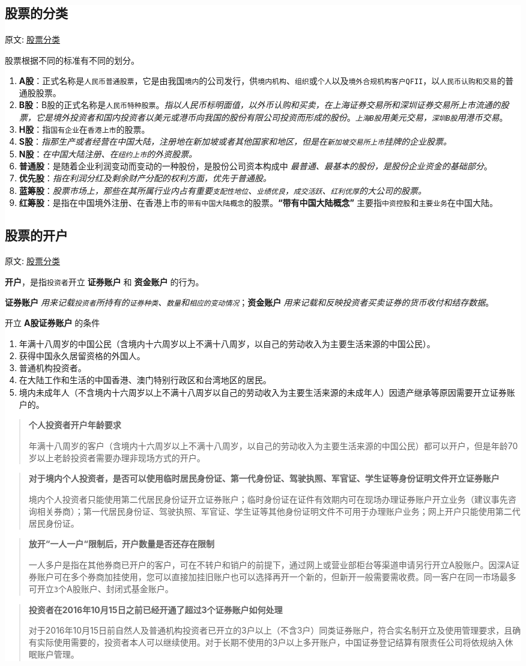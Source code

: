 ## 股票的分类

原文: [股票分类](https://edu.gtja.com/app/common/news-detail.html?id=1270&navFa=6&navCh=投资课堂&categoryId=202)

股票根据不同的标准有不同的划分。

1. **A股**<a name="A股"></a>：正式名称是`人民币普通股票`，它是由我国`境内`的公司发行，供`境内机构`、`组织`或`个人`以及`境外合规机构客户QFII`，以`人民币认购和交易`的普通股股票。
2. **B股**<a name="B股"></a>：B股的正式名称是`人民币特种股票`。*指以人民币标明面值，以外币认购和买卖，在上海证券交易所和深圳证券交易所上市流通的股票，它是境外投资者和国内投资者以美元或港币向我国的股份有限公司投资而形成的股份*。*`上海B股`用美元交易，`深圳B股`用港币交易*。
3. **H股**<a name="H股"></a>：指`国有企业`在`香港上市`的股票。
4. **S股**<a name="S股"></a>：*指那生产或者经营在中国大陆，注册地在新加坡或者其他国家和地区，但是在`新加坡交易所上市`挂牌的企业股票。*
5. **N股**<a name="N股"></a>：*在中国大陆注册、在`纽约上市`的外资股票。*
6. **普通股<a name="普通股"></a>**：是随着企业利润变动而变动的一种股份，是股份公司资本构成中 *最普通、最基本的股份，是股份企业资金的基础部分*。
7. **优先股<a name="优先股"></a>**：*指在利润分红及剩余财产分配的权利方面，优先于普通股。*
8. **蓝筹股<a name="蓝筹股"></a>**：*股票市场上，那些在其所属行业内占有重要`支配性地位`、`业绩优良`，`成交活跃`、`红利优厚`的大公司的股票。*
9. **红筹股<a name="红筹股"></a>**：是指在中国境外注册、在香港上市的`带有中国大陆概念`的股票。**“带有中国大陆概念”** 主要指`中资控股`和`主要业务`在中国大陆。

## 股票的开户

原文: [股票分类](https://edu.gtja.com/app/common/news-detail.html?id=1271&navFa=6&navCh=投资课堂&categoryId=202)

**开户**，是指`投资者`开立 **证券账户** 和 **资金账户** 的行为。

**证券账户** *用来记载`投资者`所持有的`证券种类`、`数量`和`相应的变动情况`*；**资金账户** *用来记载和反映投资者买卖证券的货币收付和结存数据*。

开立 **A股证券账户** 的条件

1. 年满十八周岁的中国公民（含境内十六周岁以上不满十八周岁，以自己的劳动收入为主要生活来源的中国公民）。
2. 获得中国永久居留资格的外国人。
3. 普通机构投资者。
4. 在大陆工作和生活的中国香港、澳门特别行政区和台湾地区的居民。
5. 境内未成年人（不含境内十六周岁以上不满十八周岁以自己的劳动收入为主要生活来源的未成年人）因遗产继承等原因需要开立证券账户的。

> **个人投资者开户年龄要求**
>
> 年满十八周岁的客户（含境内十六周岁以上不满十八周岁，以自己的劳动收入为主要生活来源的中国公民）都可以开户，但是年龄70岁以上老龄投资者需要办理非现场方式的开户。

> **对于境内个人投资者，是否可以使用临时居民身份证、第一代身份证、驾驶执照、军官证、学生证等身份证明文件开立证券账户**
>
> 境内个人投资者只能使用第二代居民身份证开立证券账户；临时身份证在证件有效期内可在现场办理证券账户开立业务（建议事先咨询相关券商）；第一代居民身份证、驾驶执照、军官证、学生证等其他身份证明文件不可用于办理账户业务；网上开户只能使用第二代居民身份证。

> **放开“一人一户“限制后，开户数量是否还存在限制**
>
> 一人多户是指在其他券商已开户的客户，可在不转户和销户的前提下，通过网上或营业部柜台等渠道申请另行开立A股账户。因深A证券账户可在多个券商加挂使用，您可以直接加挂旧账户也可以选择再开一个新的，但新开一般需要需收费。同一客户在同一市场最多可开立`3`个A股账户、封闭式基金账户。

> **投资者在2016年10月15日之前已经开通了超过3个证券账户如何处理**
>
> 对于2016年10月15日前自然人及普通机构投资者已开立的3户以上（不含3户）同类证券账户，符合实名制开立及使用管理要求，且确有实际使用需要的，投资者本人可以继续使用。对于长期不使用的3户以上多开账户，中国证券登记结算有限责任公司将依规纳入休眠账户管理。
